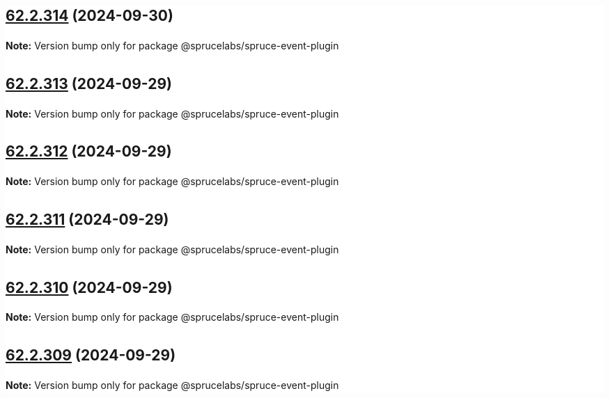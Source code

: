 


## [62.2.314](https://github.com/sprucelabsai-community/spruce-features-workspace/compare/v62.2.313...v62.2.314) (2024-09-30)

**Note:** Version bump only for package @sprucelabs/spruce-event-plugin





## [62.2.313](https://github.com/sprucelabsai-community/spruce-features-workspace/compare/v62.2.312...v62.2.313) (2024-09-29)

**Note:** Version bump only for package @sprucelabs/spruce-event-plugin





## [62.2.312](https://github.com/sprucelabsai-community/spruce-features-workspace/compare/v62.2.311...v62.2.312) (2024-09-29)

**Note:** Version bump only for package @sprucelabs/spruce-event-plugin





## [62.2.311](https://github.com/sprucelabsai-community/spruce-features-workspace/compare/v62.2.310...v62.2.311) (2024-09-29)

**Note:** Version bump only for package @sprucelabs/spruce-event-plugin





## [62.2.310](https://github.com/sprucelabsai-community/spruce-features-workspace/compare/v62.2.309...v62.2.310) (2024-09-29)

**Note:** Version bump only for package @sprucelabs/spruce-event-plugin





## [62.2.309](https://github.com/sprucelabsai-community/spruce-features-workspace/compare/v62.2.308...v62.2.309) (2024-09-29)

**Note:** Version bump only for package @sprucelabs/spruce-event-plugin


